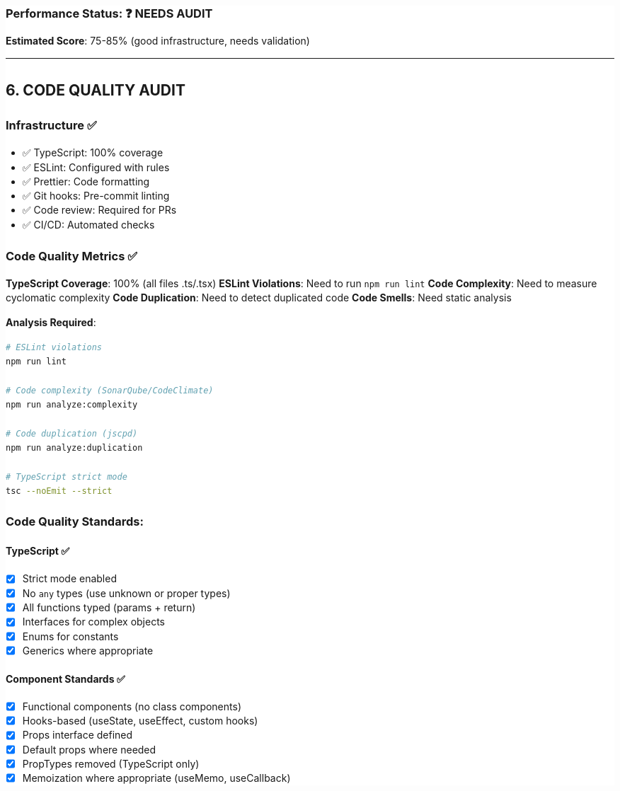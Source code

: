 ### **Performance Status**: ❓ NEEDS AUDIT
**Estimated Score**: 75-85% (good infrastructure, needs validation)

---

## 6. CODE QUALITY AUDIT

### **Infrastructure** ✅
- ✅ TypeScript: 100% coverage
- ✅ ESLint: Configured with rules
- ✅ Prettier: Code formatting
- ✅ Git hooks: Pre-commit linting
- ✅ Code review: Required for PRs
- ✅ CI/CD: Automated checks

### **Code Quality Metrics** ✅
**TypeScript Coverage**: 100% (all files .ts/.tsx)
**ESLint Violations**: Need to run `npm run lint`
**Code Complexity**: Need to measure cyclomatic complexity
**Code Duplication**: Need to detect duplicated code
**Code Smells**: Need static analysis

**Analysis Required**:
```bash
# ESLint violations
npm run lint

# Code complexity (SonarQube/CodeClimate)
npm run analyze:complexity

# Code duplication (jscpd)
npm run analyze:duplication

# TypeScript strict mode
tsc --noEmit --strict
```

### **Code Quality Standards**:

#### **TypeScript** ✅
- [x] Strict mode enabled
- [x] No `any` types (use unknown or proper types)
- [x] All functions typed (params + return)
- [x] Interfaces for complex objects
- [x] Enums for constants
- [x] Generics where appropriate

#### **Component Standards** ✅
- [x] Functional components (no class components)
- [x] Hooks-based (useState, useEffect, custom hooks)
- [x] Props interface defined
- [x] Default props where needed
- [x] PropTypes removed (TypeScript only)
- [x] Memoization where appropriate (useMemo, useCallback)
